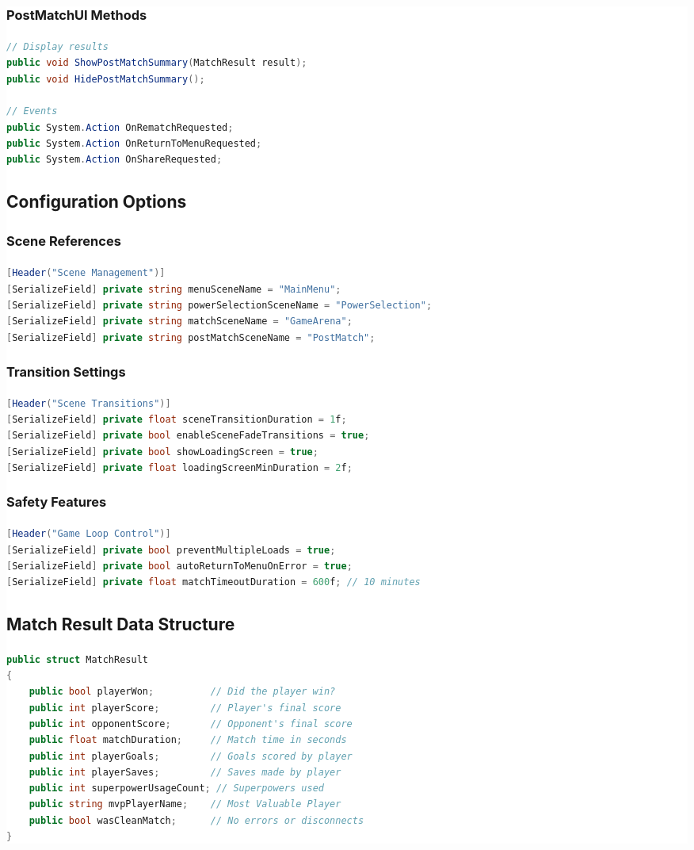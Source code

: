 ### PostMatchUI Methods
```csharp
// Display results
public void ShowPostMatchSummary(MatchResult result);
public void HidePostMatchSummary();

// Events
public System.Action OnRematchRequested;
public System.Action OnReturnToMenuRequested;
public System.Action OnShareRequested;
```

## Configuration Options

### Scene References
```csharp
[Header("Scene Management")]
[SerializeField] private string menuSceneName = "MainMenu";
[SerializeField] private string powerSelectionSceneName = "PowerSelection";
[SerializeField] private string matchSceneName = "GameArena";
[SerializeField] private string postMatchSceneName = "PostMatch";
```

### Transition Settings
```csharp
[Header("Scene Transitions")]
[SerializeField] private float sceneTransitionDuration = 1f;
[SerializeField] private bool enableSceneFadeTransitions = true;
[SerializeField] private bool showLoadingScreen = true;
[SerializeField] private float loadingScreenMinDuration = 2f;
```

### Safety Features
```csharp
[Header("Game Loop Control")]
[SerializeField] private bool preventMultipleLoads = true;
[SerializeField] private bool autoReturnToMenuOnError = true;
[SerializeField] private float matchTimeoutDuration = 600f; // 10 minutes
```

## Match Result Data Structure

```csharp
public struct MatchResult
{
    public bool playerWon;          // Did the player win?
    public int playerScore;         // Player's final score
    public int opponentScore;       // Opponent's final score
    public float matchDuration;     // Match time in seconds
    public int playerGoals;         // Goals scored by player
    public int playerSaves;         // Saves made by player
    public int superpowerUsageCount; // Superpowers used
    public string mvpPlayerName;    // Most Valuable Player
    public bool wasCleanMatch;      // No errors or disconnects
}
```
